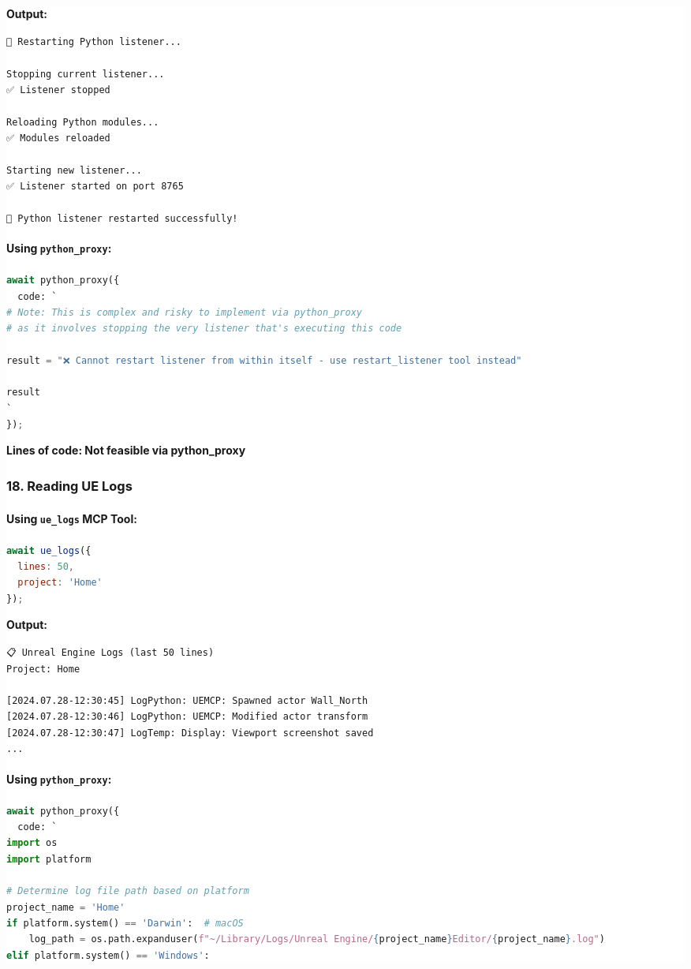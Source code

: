 **Output:**
```
🔄 Restarting Python listener...

Stopping current listener...
✅ Listener stopped

Reloading Python modules...
✅ Modules reloaded

Starting new listener...
✅ Listener started on port 8765

🎉 Python listener restarted successfully!
```

#### Using `python_proxy`:
```python
await python_proxy({
  code: `
# Note: This is complex and risky to implement via python_proxy
# as it involves stopping the very listener that's executing this code

result = "❌ Cannot restart listener from within itself - use restart_listener tool instead"

result
`
});
```

**Lines of code: Not feasible via python_proxy**

### 18. Reading UE Logs

#### Using `ue_logs` MCP Tool:
```javascript
await ue_logs({ 
  lines: 50,
  project: 'Home' 
});
```

**Output:**
```
📋 Unreal Engine Logs (last 50 lines)
Project: Home

[2024.07.28-12:30:45] LogPython: UEMCP: Spawned actor Wall_North
[2024.07.28-12:30:46] LogPython: UEMCP: Modified actor transform
[2024.07.28-12:30:47] LogTemp: Display: Viewport screenshot saved
...
```

#### Using `python_proxy`:
```python
await python_proxy({
  code: `
import os
import platform

# Determine log file path based on platform
project_name = 'Home'
if platform.system() == 'Darwin':  # macOS
    log_path = os.path.expanduser(f"~/Library/Logs/Unreal Engine/{project_name}Editor/{project_name}.log")
elif platform.system() == 'Windows':
```